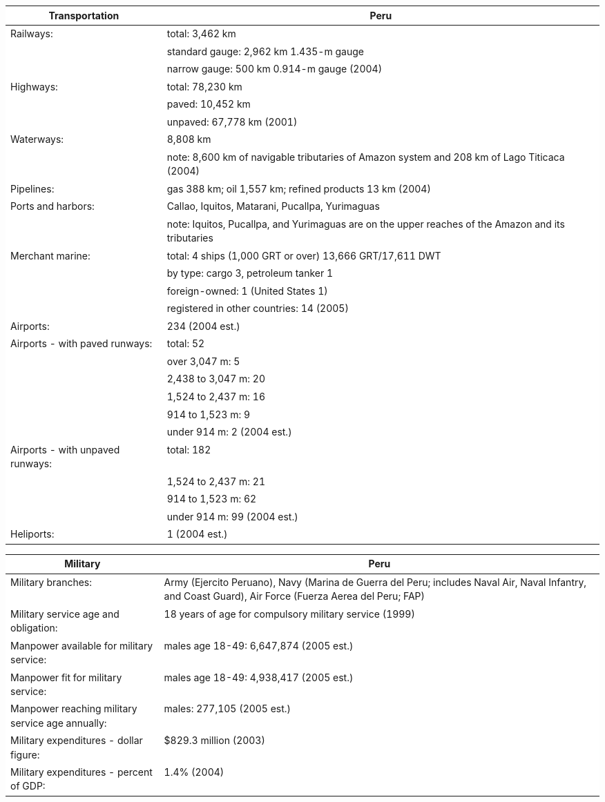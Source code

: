 | Transportation | Peru |
| --- | --- |
| Railways: | total: 3,462 km |
| | standard gauge: 2,962 km 1.435-m gauge |
| | narrow gauge: 500 km 0.914-m gauge (2004) |
| Highways: | total: 78,230 km |
| | paved: 10,452 km |
| | unpaved: 67,778 km (2001) |
| Waterways: | 8,808 km |
| | note: 8,600 km of navigable tributaries of Amazon system and 208 km of Lago Titicaca (2004) |
| Pipelines: | gas 388 km; oil 1,557 km; refined products 13 km (2004) |
| Ports and harbors: | Callao, Iquitos, Matarani, Pucallpa, Yurimaguas |
| | note: Iquitos, Pucallpa, and Yurimaguas are on the upper reaches of the Amazon and its tributaries |
| Merchant marine: | total: 4 ships (1,000 GRT or over) 13,666 GRT/17,611 DWT |
| | by type: cargo 3, petroleum tanker 1 |
| | foreign-owned: 1 (United States 1) |
| | registered in other countries: 14 (2005) |
| Airports: | 234 (2004 est.) |
| Airports - with paved runways: | total: 52 |
| | over 3,047 m: 5 |
| | 2,438 to 3,047 m: 20 |
| | 1,524 to 2,437 m: 16 |
| | 914 to 1,523 m: 9 |
| | under 914 m: 2 (2004 est.) |
| Airports - with unpaved runways: | total: 182 |
| | 1,524 to 2,437 m: 21 |
| | 914 to 1,523 m: 62 |
| | under 914 m: 99 (2004 est.) |
| Heliports: | 1 (2004 est.) |

| Military | Peru |
| --- | --- |
| Military branches: | Army (Ejercito Peruano), Navy (Marina de Guerra del Peru; includes Naval Air, Naval Infantry, and Coast Guard), Air Force (Fuerza Aerea del Peru; FAP) |
| Military service age and obligation: | 18 years of age for compulsory military service (1999) |
| Manpower available for military service: | males age 18-49: 6,647,874 (2005 est.) |
| Manpower fit for military service: | males age 18-49: 4,938,417 (2005 est.) |
| Manpower reaching military service age annually: | males: 277,105 (2005 est.) |
| Military expenditures - dollar figure: | $829.3 million (2003) |
| Military expenditures - percent of GDP: | 1.4% (2004) |
